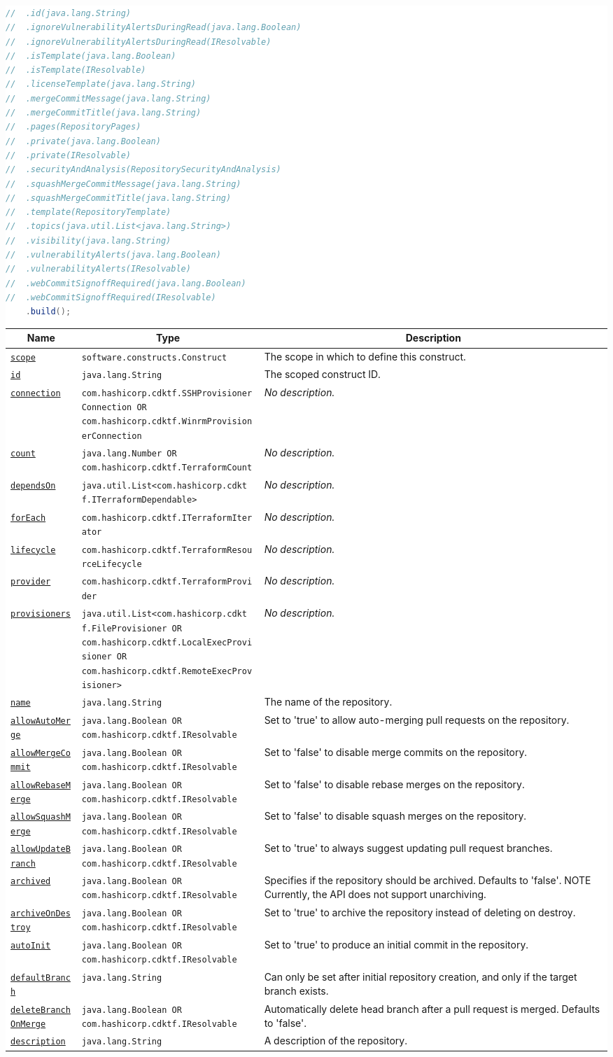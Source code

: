 ```java
//  .id(java.lang.String)
//  .ignoreVulnerabilityAlertsDuringRead(java.lang.Boolean)
//  .ignoreVulnerabilityAlertsDuringRead(IResolvable)
//  .isTemplate(java.lang.Boolean)
//  .isTemplate(IResolvable)
//  .licenseTemplate(java.lang.String)
//  .mergeCommitMessage(java.lang.String)
//  .mergeCommitTitle(java.lang.String)
//  .pages(RepositoryPages)
//  .private(java.lang.Boolean)
//  .private(IResolvable)
//  .securityAndAnalysis(RepositorySecurityAndAnalysis)
//  .squashMergeCommitMessage(java.lang.String)
//  .squashMergeCommitTitle(java.lang.String)
//  .template(RepositoryTemplate)
//  .topics(java.util.List<java.lang.String>)
//  .visibility(java.lang.String)
//  .vulnerabilityAlerts(java.lang.Boolean)
//  .vulnerabilityAlerts(IResolvable)
//  .webCommitSignoffRequired(java.lang.Boolean)
//  .webCommitSignoffRequired(IResolvable)
    .build();
```

| **Name** | **Type** | **Description** |
| --- | --- | --- |
| <code><a href="#@cdktf/provider-github.repository.Repository.Initializer.parameter.scope">scope</a></code> | <code>software.constructs.Construct</code> | The scope in which to define this construct. |
| <code><a href="#@cdktf/provider-github.repository.Repository.Initializer.parameter.id">id</a></code> | <code>java.lang.String</code> | The scoped construct ID. |
| <code><a href="#@cdktf/provider-github.repository.Repository.Initializer.parameter.connection">connection</a></code> | <code>com.hashicorp.cdktf.SSHProvisionerConnection OR com.hashicorp.cdktf.WinrmProvisionerConnection</code> | *No description.* |
| <code><a href="#@cdktf/provider-github.repository.Repository.Initializer.parameter.count">count</a></code> | <code>java.lang.Number OR com.hashicorp.cdktf.TerraformCount</code> | *No description.* |
| <code><a href="#@cdktf/provider-github.repository.Repository.Initializer.parameter.dependsOn">dependsOn</a></code> | <code>java.util.List<com.hashicorp.cdktf.ITerraformDependable></code> | *No description.* |
| <code><a href="#@cdktf/provider-github.repository.Repository.Initializer.parameter.forEach">forEach</a></code> | <code>com.hashicorp.cdktf.ITerraformIterator</code> | *No description.* |
| <code><a href="#@cdktf/provider-github.repository.Repository.Initializer.parameter.lifecycle">lifecycle</a></code> | <code>com.hashicorp.cdktf.TerraformResourceLifecycle</code> | *No description.* |
| <code><a href="#@cdktf/provider-github.repository.Repository.Initializer.parameter.provider">provider</a></code> | <code>com.hashicorp.cdktf.TerraformProvider</code> | *No description.* |
| <code><a href="#@cdktf/provider-github.repository.Repository.Initializer.parameter.provisioners">provisioners</a></code> | <code>java.util.List<com.hashicorp.cdktf.FileProvisioner OR com.hashicorp.cdktf.LocalExecProvisioner OR com.hashicorp.cdktf.RemoteExecProvisioner></code> | *No description.* |
| <code><a href="#@cdktf/provider-github.repository.Repository.Initializer.parameter.name">name</a></code> | <code>java.lang.String</code> | The name of the repository. |
| <code><a href="#@cdktf/provider-github.repository.Repository.Initializer.parameter.allowAutoMerge">allowAutoMerge</a></code> | <code>java.lang.Boolean OR com.hashicorp.cdktf.IResolvable</code> | Set to 'true' to allow auto-merging pull requests on the repository. |
| <code><a href="#@cdktf/provider-github.repository.Repository.Initializer.parameter.allowMergeCommit">allowMergeCommit</a></code> | <code>java.lang.Boolean OR com.hashicorp.cdktf.IResolvable</code> | Set to 'false' to disable merge commits on the repository. |
| <code><a href="#@cdktf/provider-github.repository.Repository.Initializer.parameter.allowRebaseMerge">allowRebaseMerge</a></code> | <code>java.lang.Boolean OR com.hashicorp.cdktf.IResolvable</code> | Set to 'false' to disable rebase merges on the repository. |
| <code><a href="#@cdktf/provider-github.repository.Repository.Initializer.parameter.allowSquashMerge">allowSquashMerge</a></code> | <code>java.lang.Boolean OR com.hashicorp.cdktf.IResolvable</code> | Set to 'false' to disable squash merges on the repository. |
| <code><a href="#@cdktf/provider-github.repository.Repository.Initializer.parameter.allowUpdateBranch">allowUpdateBranch</a></code> | <code>java.lang.Boolean OR com.hashicorp.cdktf.IResolvable</code> | Set to 'true' to always suggest updating pull request branches. |
| <code><a href="#@cdktf/provider-github.repository.Repository.Initializer.parameter.archived">archived</a></code> | <code>java.lang.Boolean OR com.hashicorp.cdktf.IResolvable</code> | Specifies if the repository should be archived. Defaults to 'false'. NOTE Currently, the API does not support unarchiving. |
| <code><a href="#@cdktf/provider-github.repository.Repository.Initializer.parameter.archiveOnDestroy">archiveOnDestroy</a></code> | <code>java.lang.Boolean OR com.hashicorp.cdktf.IResolvable</code> | Set to 'true' to archive the repository instead of deleting on destroy. |
| <code><a href="#@cdktf/provider-github.repository.Repository.Initializer.parameter.autoInit">autoInit</a></code> | <code>java.lang.Boolean OR com.hashicorp.cdktf.IResolvable</code> | Set to 'true' to produce an initial commit in the repository. |
| <code><a href="#@cdktf/provider-github.repository.Repository.Initializer.parameter.defaultBranch">defaultBranch</a></code> | <code>java.lang.String</code> | Can only be set after initial repository creation, and only if the target branch exists. |
| <code><a href="#@cdktf/provider-github.repository.Repository.Initializer.parameter.deleteBranchOnMerge">deleteBranchOnMerge</a></code> | <code>java.lang.Boolean OR com.hashicorp.cdktf.IResolvable</code> | Automatically delete head branch after a pull request is merged. Defaults to 'false'. |
| <code><a href="#@cdktf/provider-github.repository.Repository.Initializer.parameter.description">description</a></code> | <code>java.lang.String</code> | A description of the repository. |